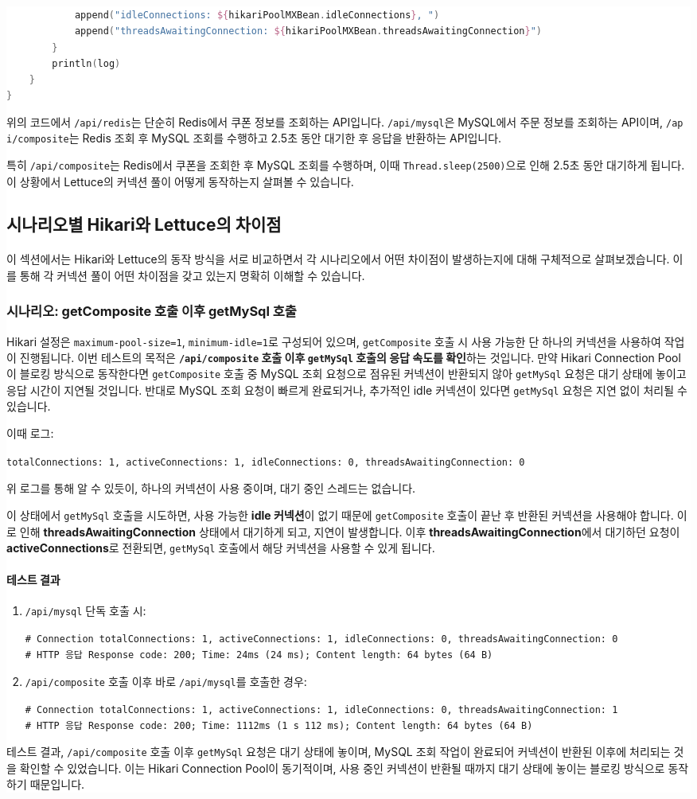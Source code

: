 ```kotlin
            append("idleConnections: ${hikariPoolMXBean.idleConnections}, ")
            append("threadsAwaitingConnection: ${hikariPoolMXBean.threadsAwaitingConnection}")
        }
        println(log)
    }
}
```

위의 코드에서 `/api/redis`는 단순히 Redis에서 쿠폰 정보를 조회하는 API입니다. `/api/mysql`은 MySQL에서 주문 정보를 조회하는 API이며, `/api/composite`는 Redis 조회 후 MySQL 조회를 수행하고 2.5초 동안 대기한 후 응답을 반환하는 API입니다.

특히 `/api/composite`는 Redis에서 쿠폰을 조회한 후 MySQL 조회를 수행하며, 이때 `Thread.sleep(2500)`으로 인해 2.5초 동안 대기하게 됩니다. 이 상황에서 Lettuce의 커넥션 풀이 어떻게 동작하는지 살펴볼 수 있습니다.

## 시나리오별 Hikari와 Lettuce의 차이점

이 섹션에서는 Hikari와 Lettuce의 동작 방식을 서로 비교하면서 각 시나리오에서 어떤 차이점이 발생하는지에 대해 구체적으로 살펴보겠습니다. 이를 통해 각 커넥션 풀이 어떤 차이점을 갖고 있는지 명확히 이해할 수 있습니다.

### 시나리오: getComposite 호출 이후 getMySql 호출

Hikari 설정은 `maximum-pool-size=1`, `minimum-idle=1`로 구성되어 있으며, `getComposite` 호출 시 사용 가능한 단 하나의 커넥션을 사용하여 작업이 진행됩니다. 이번 테스트의 목적은 **`/api/composite` 호출 이후 `getMySql` 호출의 응답 속도를 확인**하는 것입니다. 만약 Hikari Connection Pool이 블로킹 방식으로 동작한다면 `getComposite` 호출 중 MySQL 조회 요청으로 점유된 커넥션이 반환되지 않아 `getMySql` 요청은 대기 상태에 놓이고 응답 시간이 지연될 것입니다. 반대로 MySQL 조회 요청이 빠르게 완료되거나, 추가적인 idle 커넥션이 있다면 `getMySql` 요청은 지연 없이 처리될 수 있습니다.

이때 로그:

```txt
totalConnections: 1, activeConnections: 1, idleConnections: 0, threadsAwaitingConnection: 0
```

위 로그를 통해 알 수 있듯이, 하나의 커넥션이 사용 중이며, 대기 중인 스레드는 없습니다.

이 상태에서 `getMySql` 호출을 시도하면, 사용 가능한 **idle 커넥션**이 없기 때문에 `getComposite` 호출이 끝난 후 반환된 커넥션을 사용해야 합니다. 이로 인해 **threadsAwaitingConnection** 상태에서 대기하게 되고, 지연이 발생합니다. 이후 **threadsAwaitingConnection**에서 대기하던 요청이 **activeConnections**로 전환되면, `getMySql` 호출에서 해당 커넥션을 사용할 수 있게 됩니다.

#### 테스트 결과

1. `/api/mysql` 단독 호출 시:
   ```
   # Connection totalConnections: 1, activeConnections: 1, idleConnections: 0, threadsAwaitingConnection: 0
   # HTTP 응답 Response code: 200; Time: 24ms (24 ms); Content length: 64 bytes (64 B)
   ```

2. `/api/composite` 호출 이후 바로 `/api/mysql`를 호출한 경우:
   ```
   # Connection totalConnections: 1, activeConnections: 1, idleConnections: 0, threadsAwaitingConnection: 1
   # HTTP 응답 Response code: 200; Time: 1112ms (1 s 112 ms); Content length: 64 bytes (64 B)
   ```

테스트 결과, `/api/composite` 호출 이후 `getMySql` 요청은 대기 상태에 놓이며, MySQL 조회 작업이 완료되어 커넥션이 반환된 이후에 처리되는 것을 확인할 수 있었습니다. 이는 Hikari Connection Pool이 동기적이며, 사용 중인 커넥션이 반환될 때까지 대기 상태에 놓이는 블로킹 방식으로 동작하기 때문입니다.
